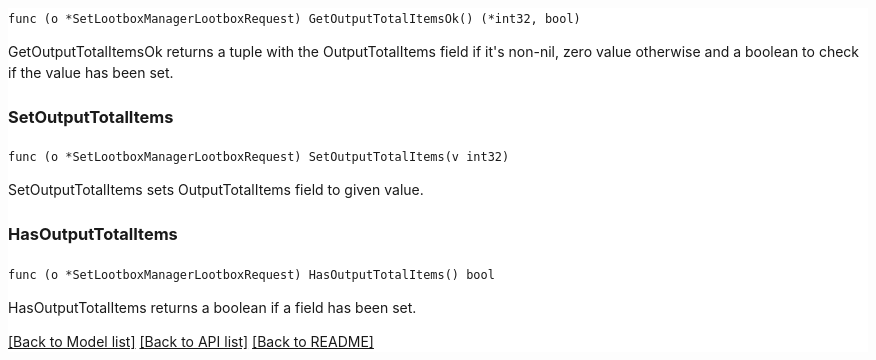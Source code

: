 `func (o *SetLootboxManagerLootboxRequest) GetOutputTotalItemsOk() (*int32, bool)`

GetOutputTotalItemsOk returns a tuple with the OutputTotalItems field if it's non-nil, zero value otherwise
and a boolean to check if the value has been set.

### SetOutputTotalItems

`func (o *SetLootboxManagerLootboxRequest) SetOutputTotalItems(v int32)`

SetOutputTotalItems sets OutputTotalItems field to given value.

### HasOutputTotalItems

`func (o *SetLootboxManagerLootboxRequest) HasOutputTotalItems() bool`

HasOutputTotalItems returns a boolean if a field has been set.


[[Back to Model list]](../README.md#documentation-for-models) [[Back to API list]](../README.md#documentation-for-api-endpoints) [[Back to README]](../README.md)


